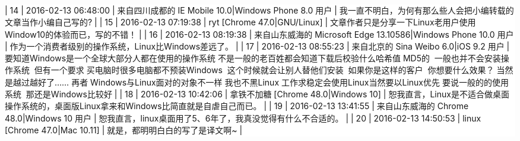 |      14 | 2016-02-13 06:48:00 | 来自四川成都的 IE Mobile 10.0|Windows Phone 8.0 用户           | 我一直不明白，为何有那么些人会把小编转载的文章当作小编自己写的?                                                                                                                                                                                                                                                                                                                                                                                                                                                                                                                                                                                                                                                                                             |
|      15 | 2016-02-13 07:19:38 | ryt [Chrome 47.0|GNU/Linux]                                    | 文章作者只是分享一下Linux老用户使用Window10的体验而已，写的不错！                                                                                                                                                                                                                                                                                                                                                                                                                                                                                                                                                                                                                                                                                           |
|      16 | 2016-02-13 08:19:38 | 来自山东威海的 Microsoft Edge 13.10586|Windows Phone 10.0 用户 | 作为一个消费者级别的操作系统，Linux比Windows差远了。                                                                                                                                                                                                                                                                                                                                                                                                                                                                                                                                                                                                                                                                                                        |
|      17 | 2016-02-13 08:55:23 | 来自北京的 Sina Weibo 6.0|iOS 9.2 用户                         | 要知道Windows是一个全球大部分人都在使用的操作系统 不是一般的老百姓都会知道下载后校验什么哈希值 MD5的&nbsp;&nbsp;一般也并不会安装操作系统&nbsp;&nbsp;但有一个要求 买电脑时很多电脑都不预装Windows&nbsp;&nbsp;这个时候就会让别人替他们安装&nbsp;&nbsp;如果你是这样的客户&nbsp;&nbsp;你想要什么效果？ 当然是越过越好了…… 再者 Windows与Linux面对的对象不一样 我也不黑Linux 工作求稳定会使用Linux当然要以Linux优先 要说一般的的使用系统&nbsp;&nbsp;那还是Windows比较好                                                                                                                                                                                                                                                                                          |
|      18 | 2016-02-13 10:42:06 | 拿铁不加糖 [Chrome 48.0|Windows 10]                            | 恕我直言，Linux是不适合做桌面操作系统的，桌面版Linux拿来和Windows比简直就是自虐自己而已。                                                                                                                                                                                                                                                                                                                                                                                                                                                                                                                                                                                                                                                                   |
|      19 | 2016-02-13 13:41:55 | 来自山东威海的 Chrome 48.0|Windows 10 用户                     | 恕我直言，linux桌面用了5、6年了，我真没觉得有什么不合适的。                                                                                                                                                                                                                                                                                                                                                                                                                                                                                                                                                                                                                                                                                                 |
|      20 | 2016-02-13 14:50:53 | linux [Chrome 47.0|Mac 10.11]                                  | 就是，都明明白白的写了是译文啊~                                                                                                                                                                                                                                                                                                                                                                                                                                                                                                                                                                                                                                                                                                                             |